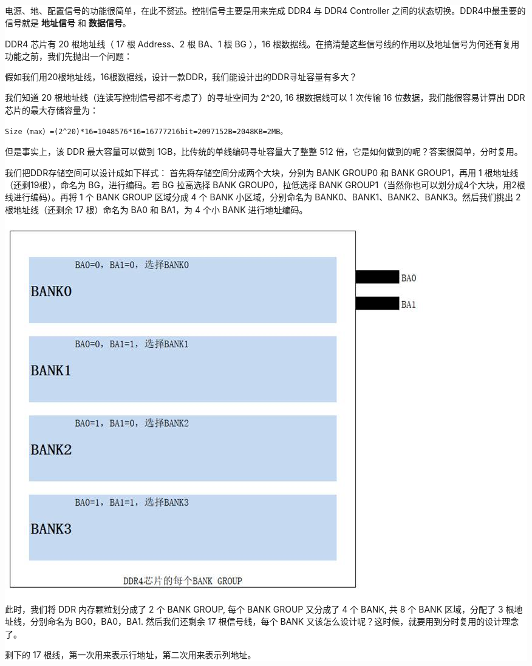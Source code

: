 电源、地、配置信号的功能很简单，在此不赘述。控制信号主要是用来完成 DDR4 与 DDR4 Controller 之间的状态切换。DDR4中最重要的信号就是 **地址信号** 和 **数据信号**。

DDR4 芯片有 20 根地址线（ 17 根 Address、2 根 BA、1 根 BG ），16 根数据线。在搞清楚这些信号线的作用以及地址信号为何还有复用功能之前，我们先抛出一个问题：

假如我们用20根地址线，16根数据线，设计一款DDR，我们能设计出的DDR寻址容量有多大？

我们知道 20 根地址线（连读写控制信号都不考虑了）的寻址空间为 2^20, 16 根数据线可以 1 次传输 16 位数据，我们能很容易计算出 DDR 芯片的最大存储容量为：
```
Size（max）=(2^20)*16=1048576*16=16777216bit=2097152B=2048KB=2MB。
```

但是事实上，该 DDR 最大容量可以做到 1GB，比传统的单线编码寻址容量大了整整 512 倍，它是如何做到的呢？答案很简单，分时复用。

我们把DDR存储空间可以设计成如下样式：
首先将存储空间分成两个大块，分别为 BANK GROUP0 和 BANK GROUP1，再用 1 根地址线（还剩19根），命名为 BG，进行编码。若 BG 拉高选择 BANK GROUP0，拉低选择 BANK GROUP1（当然你也可以划分成4个大块，用2根线进行编码）。再将 1 个 BANK GROUP 区域分成 4 个 BANK 小区域，分别命名为 BANK0、BANK1、BANK2、BANK3。然后我们挑出 2 根地址线（还剩余 17 根）命名为 BA0 和 BA1，为 4 个小 BANK 进行地址编码。

![Alt text](../../../pic/linux/memory/DRAM/example8.png)

此时，我们将 DDR 内存颗粒划分成了 2 个 BANK GROUP, 每个 BANK GROUP 又分成了 4 个 BANK, 共 8 个 BANK 区域，分配了 3 根地址线，分别命名为 BG0，BA0，BA1. 然后我们还剩余 17 根信号线，每个 BANK 又该怎么设计呢？这时候，就要用到分时复用的设计理念了。

剩下的 17 根线，第一次用来表示行地址，第二次用来表示列地址。
